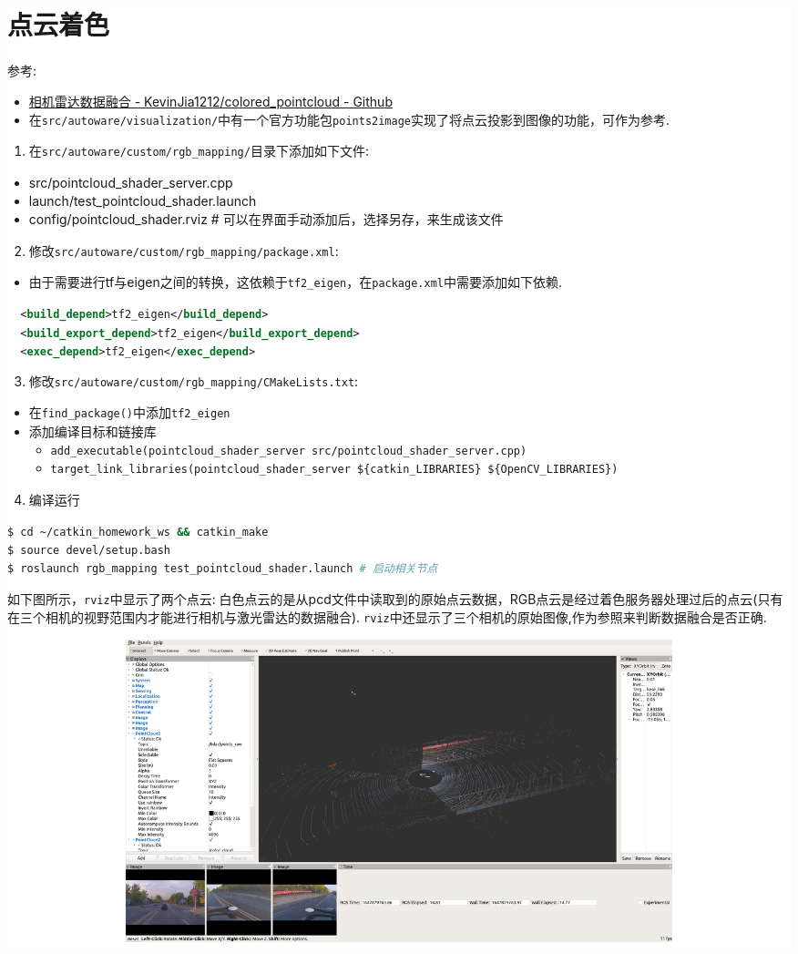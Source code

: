 # 点云着色

参考:    
- [相机雷达数据融合 - KevinJia1212/colored_pointcloud - Github](https://github.com/KevinJia1212/colored_pointcloud)
- 在`src/autoware/visualization/`中有一个官方功能包`points2image`实现了将点云投影到图像的功能，可作为参考.

1. 在`src/autoware/custom/rgb_mapping/`目录下添加如下文件:  
- src/pointcloud_shader_server.cpp
- launch/test_pointcloud_shader.launch
- config/pointcloud_shader.rviz # 可以在界面手动添加后，选择另存，来生成该文件

2. 修改`src/autoware/custom/rgb_mapping/package.xml`: 
- 由于需要进行tf与eigen之间的转换，这依赖于`tf2_eigen`，在`package.xml`中需要添加如下依赖.
```xml
  <build_depend>tf2_eigen</build_depend>
  <build_export_depend>tf2_eigen</build_export_depend>
  <exec_depend>tf2_eigen</exec_depend>
```

3. 修改`src/autoware/custom/rgb_mapping/CMakeLists.txt`:
- 在`find_package()`中添加`tf2_eigen`
- 添加编译目标和链接库
  - `add_executable(pointcloud_shader_server src/pointcloud_shader_server.cpp)`
  - `target_link_libraries(pointcloud_shader_server ${catkin_LIBRARIES} ${OpenCV_LIBRARIES})`

4. 编译运行
```bash
$ cd ~/catkin_homework_ws && catkin_make
$ source devel/setup.bash 
$ roslaunch rgb_mapping test_pointcloud_shader.launch # 启动相关节点
```
如下图所示，`rviz`中显示了两个点云: 白色点云的是从pcd文件中读取到的原始点云数据，RGB点云是经过着色服务器处理过后的点云(只有在三个相机的视野范围内才能进行相机与激光雷达的数据融合). `rviz`中还显示了三个相机的原始图像,作为参照来判断数据融合是否正确.
<div align="center">
<img src="images/rgb_mapping/pointcloud_shader.png" width=600>
</div>
